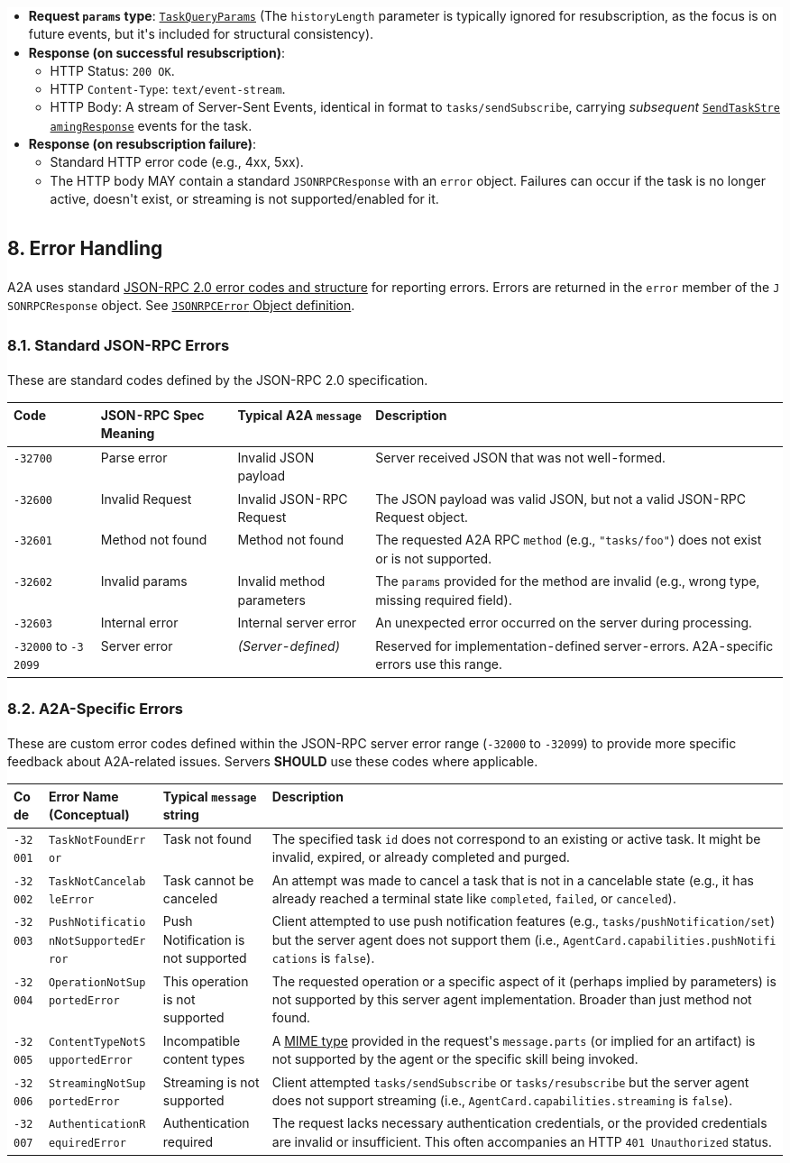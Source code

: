 - **Request `params` type**: [`TaskQueryParams`](#731-taskqueryparams-object) (The `historyLength` parameter is typically ignored for resubscription, as the focus is on future events, but it's included for structural consistency).
- **Response (on successful resubscription)**:
    - HTTP Status: `200 OK`.
    - HTTP `Content-Type`: `text/event-stream`.
    - HTTP Body: A stream of Server-Sent Events, identical in format to `tasks/sendSubscribe`, carrying _subsequent_ [`SendTaskStreamingResponse`](#721-sendtaskstreamingresponse-object) events for the task.
- **Response (on resubscription failure)**:
    - Standard HTTP error code (e.g., 4xx, 5xx).
    - The HTTP body MAY contain a standard `JSONRPCResponse` with an `error` object. Failures can occur if the task is no longer active, doesn't exist, or streaming is not supported/enabled for it.

## 8. Error Handling

A2A uses standard [JSON-RPC 2.0 error codes and structure](https://www.jsonrpc.org/specification#error_object) for reporting errors. Errors are returned in the `error` member of the `JSONRPCResponse` object. See [`JSONRPCError` Object definition](#612-jsonrpcerror-object).

### 8.1. Standard JSON-RPC Errors

These are standard codes defined by the JSON-RPC 2.0 specification.

| Code                 | JSON-RPC Spec Meaning | Typical A2A `message`     | Description                                                                                  |
| :------------------- | :-------------------- | :------------------------ | :------------------------------------------------------------------------------------------- |
| `-32700`             | Parse error           | Invalid JSON payload      | Server received JSON that was not well-formed.                                               |
| `-32600`             | Invalid Request       | Invalid JSON-RPC Request  | The JSON payload was valid JSON, but not a valid JSON-RPC Request object.                    |
| `-32601`             | Method not found      | Method not found          | The requested A2A RPC `method` (e.g., `"tasks/foo"`) does not exist or is not supported.     |
| `-32602`             | Invalid params        | Invalid method parameters | The `params` provided for the method are invalid (e.g., wrong type, missing required field). |
| `-32603`             | Internal error        | Internal server error     | An unexpected error occurred on the server during processing.                                |
| `-32000` to `-32099` | Server error          | _(Server-defined)_        | Reserved for implementation-defined server-errors. A2A-specific errors use this range.       |

### 8.2. A2A-Specific Errors

These are custom error codes defined within the JSON-RPC server error range (`-32000` to `-32099`) to provide more specific feedback about A2A-related issues. Servers **SHOULD** use these codes where applicable.

| Code     | Error Name (Conceptual)             | Typical `message` string           | Description                                                                                                                                                                                                                          |
| :------- | :---------------------------------- | :--------------------------------- | :----------------------------------------------------------------------------------------------------------------------------------------------------------------------------------------------------------------------------------- |
| `-32001` | `TaskNotFoundError`                 | Task not found                     | The specified task `id` does not correspond to an existing or active task. It might be invalid, expired, or already completed and purged.                                                                                            |
| `-32002` | `TaskNotCancelableError`            | Task cannot be canceled            | An attempt was made to cancel a task that is not in a cancelable state (e.g., it has already reached a terminal state like `completed`, `failed`, or `canceled`).                                                                    |
| `-32003` | `PushNotificationNotSupportedError` | Push Notification is not supported | Client attempted to use push notification features (e.g., `tasks/pushNotification/set`) but the server agent does not support them (i.e., `AgentCard.capabilities.pushNotifications` is `false`).                                    |
| `-32004` | `OperationNotSupportedError`        | This operation is not supported    | The requested operation or a specific aspect of it (perhaps implied by parameters) is not supported by this server agent implementation. Broader than just method not found.                                                         |
| `-32005` | `ContentTypeNotSupportedError`      | Incompatible content types         | A [MIME type](https://developer.mozilla.org/en-US/docs/Web/HTTP/Basics_of_HTTP/MIME_types) provided in the request's `message.parts` (or implied for an artifact) is not supported by the agent or the specific skill being invoked. |
| `-32006` | `StreamingNotSupportedError`        | Streaming is not supported         | Client attempted `tasks/sendSubscribe` or `tasks/resubscribe` but the server agent does not support streaming (i.e., `AgentCard.capabilities.streaming` is `false`).                                                                 |
| `-32007` | `AuthenticationRequiredError`       | Authentication required            | The request lacks necessary authentication credentials, or the provided credentials are invalid or insufficient. This often accompanies an HTTP `401 Unauthorized` status.                                                           |
